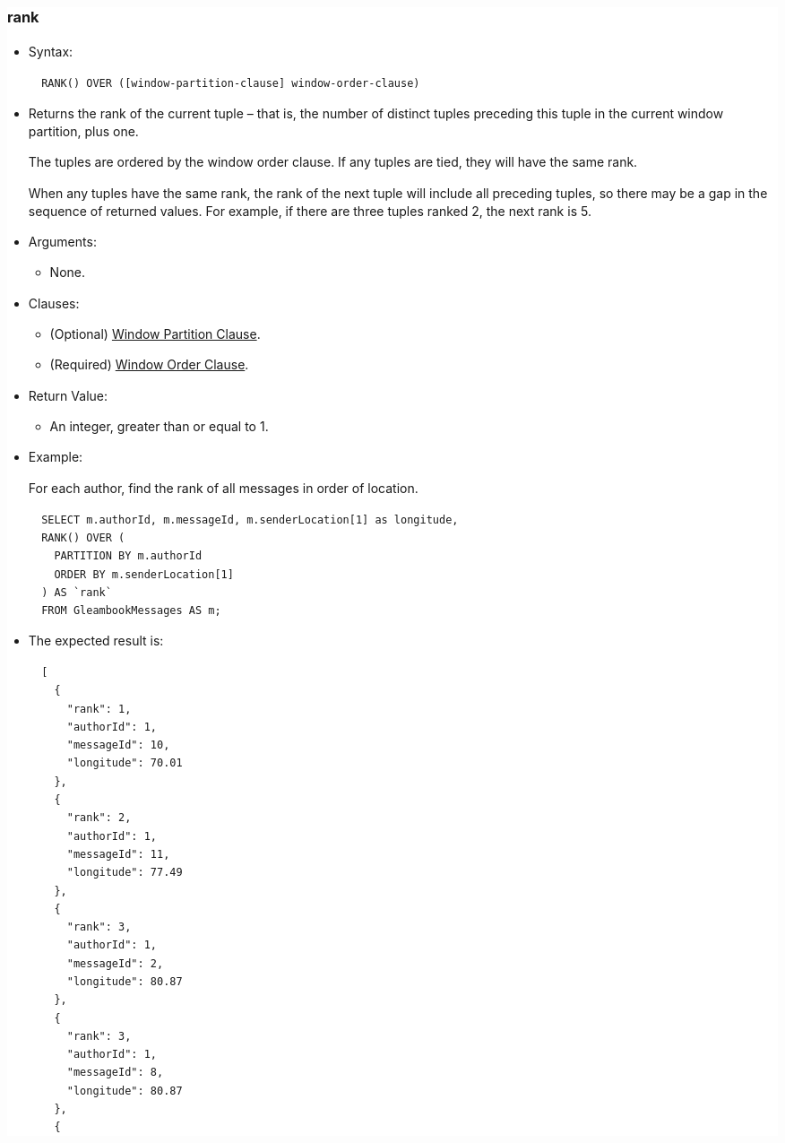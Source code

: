 
### rank ###

* Syntax:

        RANK() OVER ([window-partition-clause] window-order-clause)

* Returns the rank of the current tuple – that is, the number of distinct
  tuples preceding this tuple in the current window partition, plus one.

  The tuples are ordered by the window order clause.
  If any tuples are tied, they will have the same rank.

  When any tuples have the same rank, the rank of the next tuple will include
  all preceding tuples, so there may be a gap in the sequence of returned
  values.
  For example, if there are three tuples ranked 2, the next rank is 5.

* Arguments:

    * None.

* Clauses:

    * (Optional) [Window Partition Clause](#window-partition-clause).

    * (Required) [Window Order Clause](#window-order-clause).

* Return Value:

    * An integer, greater than or equal to 1.

* Example:

    For each author, find the rank of all messages in order of location.

        SELECT m.authorId, m.messageId, m.senderLocation[1] as longitude,
        RANK() OVER (
          PARTITION BY m.authorId
          ORDER BY m.senderLocation[1]
        ) AS `rank`
        FROM GleambookMessages AS m;

* The expected result is:

        [
          {
            "rank": 1,
            "authorId": 1,
            "messageId": 10,
            "longitude": 70.01
          },
          {
            "rank": 2,
            "authorId": 1,
            "messageId": 11,
            "longitude": 77.49
          },
          {
            "rank": 3,
            "authorId": 1,
            "messageId": 2,
            "longitude": 80.87
          },
          {
            "rank": 3,
            "authorId": 1,
            "messageId": 8,
            "longitude": 80.87
          },
          {
